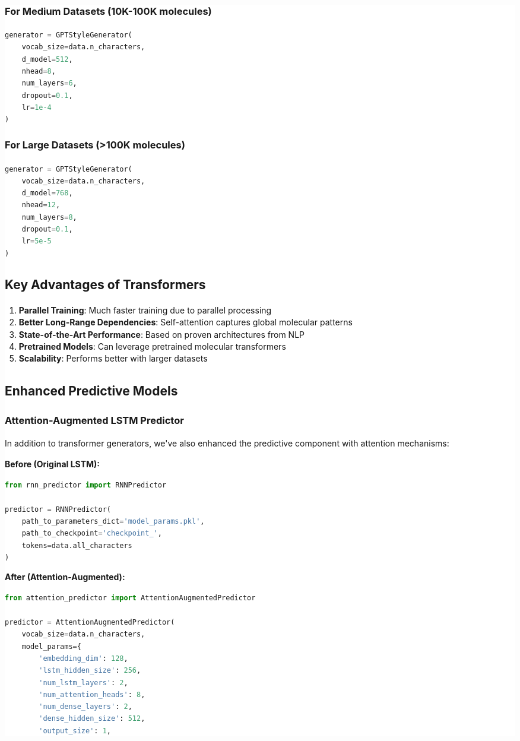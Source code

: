 ### For Medium Datasets (10K-100K molecules)
```python
generator = GPTStyleGenerator(
    vocab_size=data.n_characters,
    d_model=512,
    nhead=8,
    num_layers=6,
    dropout=0.1,
    lr=1e-4
)
```

### For Large Datasets (>100K molecules)
```python
generator = GPTStyleGenerator(
    vocab_size=data.n_characters,
    d_model=768,
    nhead=12,
    num_layers=8,
    dropout=0.1,
    lr=5e-5
)
```

## Key Advantages of Transformers

1. **Parallel Training**: Much faster training due to parallel processing
2. **Better Long-Range Dependencies**: Self-attention captures global molecular patterns
3. **State-of-the-Art Performance**: Based on proven architectures from NLP
4. **Pretrained Models**: Can leverage pretrained molecular transformers
5. **Scalability**: Performs better with larger datasets

## Enhanced Predictive Models

### Attention-Augmented LSTM Predictor

In addition to transformer generators, we've also enhanced the predictive component with attention mechanisms:

**Before (Original LSTM):**
```python
from rnn_predictor import RNNPredictor

predictor = RNNPredictor(
    path_to_parameters_dict='model_params.pkl',
    path_to_checkpoint='checkpoint_',
    tokens=data.all_characters
)
```

**After (Attention-Augmented):**
```python
from attention_predictor import AttentionAugmentedPredictor

predictor = AttentionAugmentedPredictor(
    vocab_size=data.n_characters,
    model_params={
        'embedding_dim': 128,
        'lstm_hidden_size': 256,
        'num_lstm_layers': 2,
        'num_attention_heads': 8,
        'num_dense_layers': 2,
        'dense_hidden_size': 512,
        'output_size': 1,
```